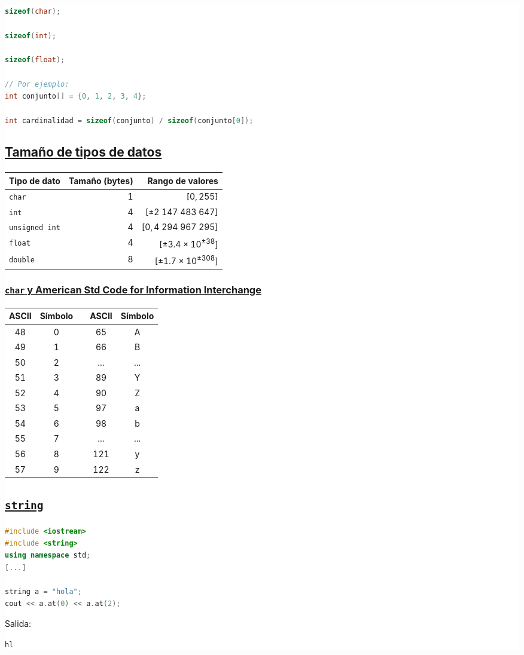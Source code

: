 ```cpp
sizeof(char);

sizeof(int);

sizeof(float);

// Por ejemplo:
int conjunto[] = {0, 1, 2, 3, 4};

int cardinalidad = sizeof(conjunto) / sizeof(conjunto[0]);
```


## [Tamaño de tipos de datos](https://www.geeksforgeeks.org/c-data-types/)

Tipo de dato | Tamaño (bytes) | Rango de valores
:--- | --: | --:
`char` | 1 | $[0, 255]$
`int` | 4 | $[\pm 2\ 147\ 483\ 647]$
`unsigned int` | 4 | $[0, 4\ 294\ 967\ 295]$
`float` | 4 | $[\pm 3.4 \times 10^{\pm38}]$
`double` | 8 | $[\pm 1.7 \times 10 ^{\pm 308}]$


### [`char` y American Std Code for Information Interchange](https://ascii.cl/)

ASCII | Símbolo | | ASCII | Símbolo
:--:|:--:|---|:--:|:--:
48 | 0 | | 65 | A
49 | 1 | | 66 | B
50 | 2 | | ... | ...
51 | 3 | | 89 | Y
52 | 4 | | 90 | Z
53 | 5 | | 97 | a
54 | 6 | | 98 | b
55 | 7 | | ... | ...
56 | 8 | | 121 | y
57 | 9 | | 122 | z


## [`string`](http://www.cplusplus.com/reference/string/string/)

```cpp
#include <iostream>
#include <string>
using namespace std;
[...]

string a = "hola";
cout << a.at(0) << a.at(2);
```
Salida:
```
hl
```
